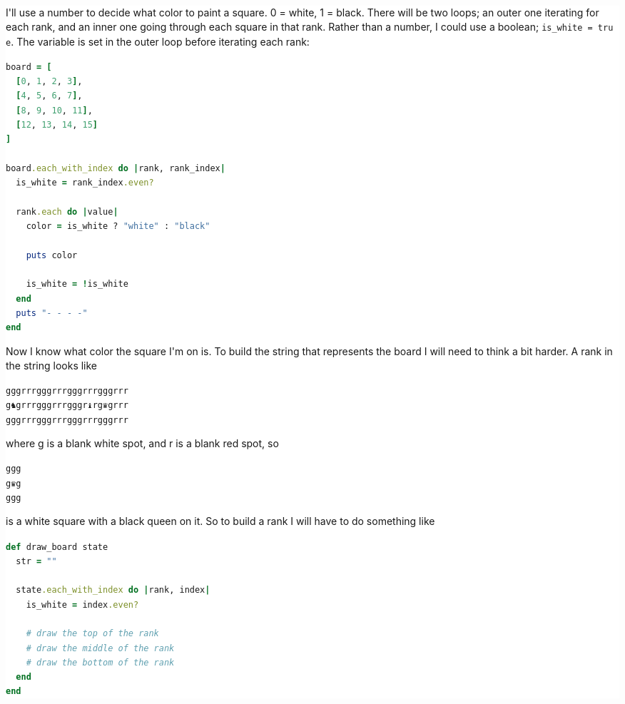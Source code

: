 I'll use a number to decide what color to paint a square. 0 = white, 1 = black.
There will be two loops; an outer one iterating for each rank, and an inner one going through each square in that rank. Rather than a number, I could use a boolean; `is_white = true`. The variable is set in the outer loop before iterating each rank:

```ruby
board = [
  [0, 1, 2, 3],
  [4, 5, 6, 7],
  [8, 9, 10, 11],
  [12, 13, 14, 15]
]

board.each_with_index do |rank, rank_index|
  is_white = rank_index.even?

  rank.each do |value|
    color = is_white ? "white" : "black"

    puts color

    is_white = !is_white
  end
  puts "- - - -"
end
```

Now I know what color the square I'm on is. To build the string that represents the board I will need to think a bit harder. A rank in the string looks like

```
gggrrrgggrrrgggrrrgggrrr
g♞grrrgggrrrgggr♝rg♛grrr
gggrrrgggrrrgggrrrgggrrr
```

where g is a blank white spot, and r is a blank red spot, so

```
ggg
g♛g
ggg
```

is a white square with a black queen on it. So to build a rank I will have to do something like

```ruby
def draw_board state
  str = ""

  state.each_with_index do |rank, index|
    is_white = index.even?

    # draw the top of the rank
    # draw the middle of the rank
    # draw the bottom of the rank
  end
end
```
